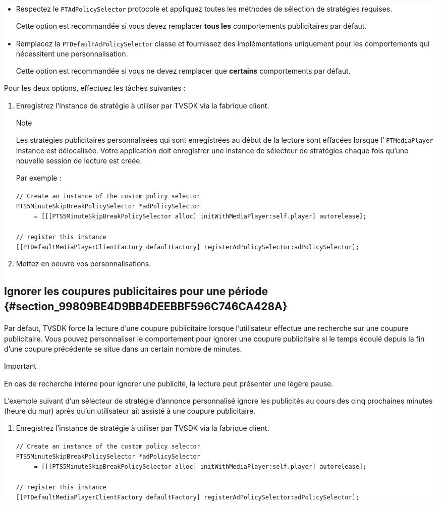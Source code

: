 * Respectez le `PTAdPolicySelector` protocole et appliquez toutes les méthodes de sélection de stratégies requises.

   Cette option est recommandée si vous devez remplacer **tous les** comportements publicitaires par défaut.

* Remplacez la `PTDefaultAdPolicySelector` classe et fournissez des implémentations uniquement pour les comportements qui nécessitent une personnalisation.

   Cette option est recommandée si vous ne devez remplacer que **certains** comportements par défaut.

Pour les deux options, effectuez les tâches suivantes :

1. Enregistrez l’instance de stratégie à utiliser par TVSDK via la fabrique client.

   >[!NOTE]
   >
   >Les stratégies publicitaires personnalisées qui sont enregistrées au début de la lecture sont effacées lorsque l’ `PTMediaPlayer` instance est délocalisée. Votre application doit enregistrer une instance de sélecteur de stratégies chaque fois qu’une nouvelle session de lecture est créée.

   Par exemple :

   ```
   // Create an instance of the custom policy selector 
   PTS5MinuteSkipBreakPolicySelector *adPolicySelector  
        = [[[PTS5MinuteSkipBreakPolicySelector alloc] initWithMediaPlayer:self.player] autorelease]; 
   
   // register this instance 
   [[PTDefaultMediaPlayerClientFactory defaultFactory] registerAdPolicySelector:adPolicySelector];
   ```

1. Mettez en oeuvre vos personnalisations.

## Ignorer les coupures publicitaires pour une période {#section_99809BE4D9BB4DEEBBF596C746CA428A}

Par défaut, TVSDK force la lecture d’une coupure publicitaire lorsque l’utilisateur effectue une recherche sur une coupure publicitaire. Vous pouvez personnaliser le comportement pour ignorer une coupure publicitaire si le temps écoulé depuis la fin d’une coupure précédente se situe dans un certain nombre de minutes.

>[!IMPORTANT]
>
>En cas de recherche interne pour ignorer une publicité, la lecture peut présenter une légère pause.

L’exemple suivant d’un sélecteur de stratégie d’annonce personnalisé ignore les publicités au cours des cinq prochaines minutes (heure du mur) après qu’un utilisateur ait assisté à une coupure publicitaire.

1. Enregistrez l’instance de stratégie à utiliser par TVSDK via la fabrique client.

   ```
   // Create an instance of the custom policy selector 
   PTS5MinuteSkipBreakPolicySelector *adPolicySelector  
        = [[[PTS5MinuteSkipBreakPolicySelector alloc] initWithMediaPlayer:self.player] autorelease]; 
   
   // register this instance 
   [[PTDefaultMediaPlayerClientFactory defaultFactory] registerAdPolicySelector:adPolicySelector];
   ```

